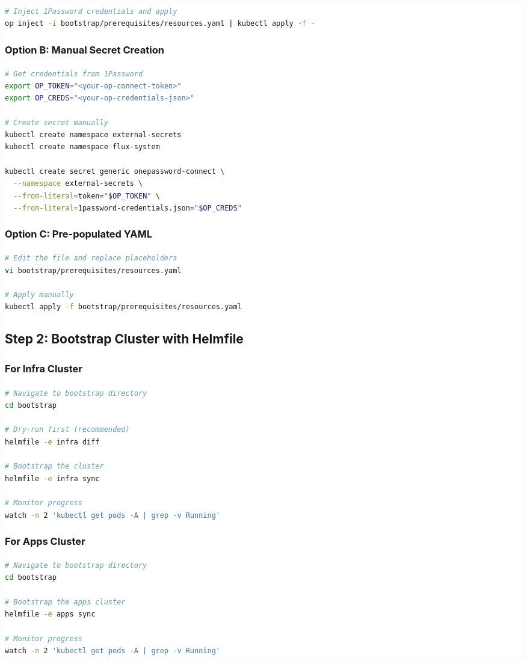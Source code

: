 ```bash
# Inject 1Password credentials and apply
op inject -i bootstrap/prerequisites/resources.yaml | kubectl apply -f -
```

### Option B: Manual Secret Creation

```bash
# Get credentials from 1Password
export OP_TOKEN="<your-op-connect-token>"
export OP_CREDS="<your-op-credentials-json>"

# Create secret manually
kubectl create namespace external-secrets
kubectl create namespace flux-system

kubectl create secret generic onepassword-connect \
  --namespace external-secrets \
  --from-literal=token="$OP_TOKEN" \
  --from-literal=1password-credentials.json="$OP_CREDS"
```

### Option C: Pre-populated YAML

```bash
# Edit the file and replace placeholders
vi bootstrap/prerequisites/resources.yaml

# Apply manually
kubectl apply -f bootstrap/prerequisites/resources.yaml
```

## Step 2: Bootstrap Cluster with Helmfile

### For Infra Cluster

```bash
# Navigate to bootstrap directory
cd bootstrap

# Dry-run first (recommended)
helmfile -e infra diff

# Bootstrap the cluster
helmfile -e infra sync

# Monitor progress
watch -n 2 'kubectl get pods -A | grep -v Running'
```

### For Apps Cluster

```bash
# Navigate to bootstrap directory
cd bootstrap

# Bootstrap the apps cluster
helmfile -e apps sync

# Monitor progress
watch -n 2 'kubectl get pods -A | grep -v Running'
```
